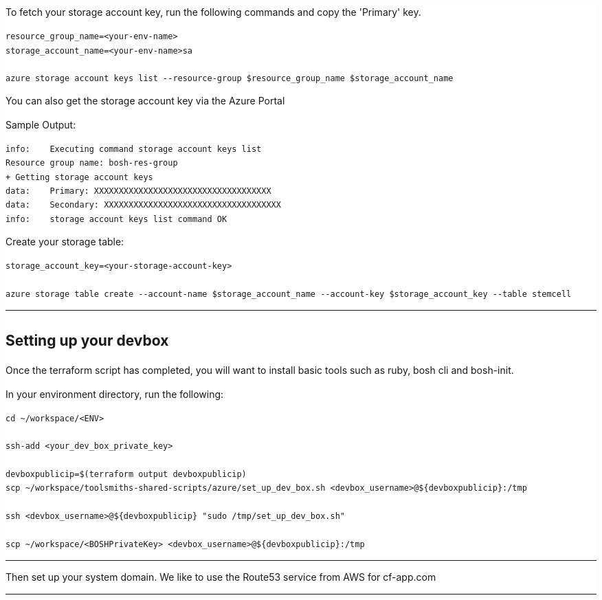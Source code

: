To fetch your storage account key, run the following commands and copy the 'Primary' key.

```
resource_group_name=<your-env-name>
storage_account_name=<your-env-name>sa

azure storage account keys list --resource-group $resource_group_name $storage_account_name
```
You can also get the storage account key via the Azure Portal

Sample Output:

```
info:    Executing command storage account keys list
Resource group name: bosh-res-group
+ Getting storage account keys
data:    Primary: XXXXXXXXXXXXXXXXXXXXXXXXXXXXXXXXXXXX
data:    Secondary: XXXXXXXXXXXXXXXXXXXXXXXXXXXXXXXXXXXX
info:    storage account keys list command OK
```

Create your storage table:

```
storage_account_key=<your-storage-account-key>

azure storage table create --account-name $storage_account_name --account-key $storage_account_key --table stemcell
```

---

## Setting up your devbox

Once the terraform script has completed, you will want to install basic tools such as ruby, bosh cli and bosh-init.

In your environment directory, run the following:

```
cd ~/workspace/<ENV>

ssh-add <your_dev_box_private_key>

devboxpublicip=$(terraform output devboxpublicip)
scp ~/workspace/toolsmiths-shared-scripts/azure/set_up_dev_box.sh <devbox_username>@${devboxpublicip}:/tmp

ssh <devbox_username>@${devboxpublicip} "sudo /tmp/set_up_dev_box.sh"

scp ~/workspace/<BOSHPrivateKey> <devbox_username>@${devboxpublicip}:/tmp
```
---

Then set up your system domain. We like to use the Route53 service from AWS for cf-app.com

---
